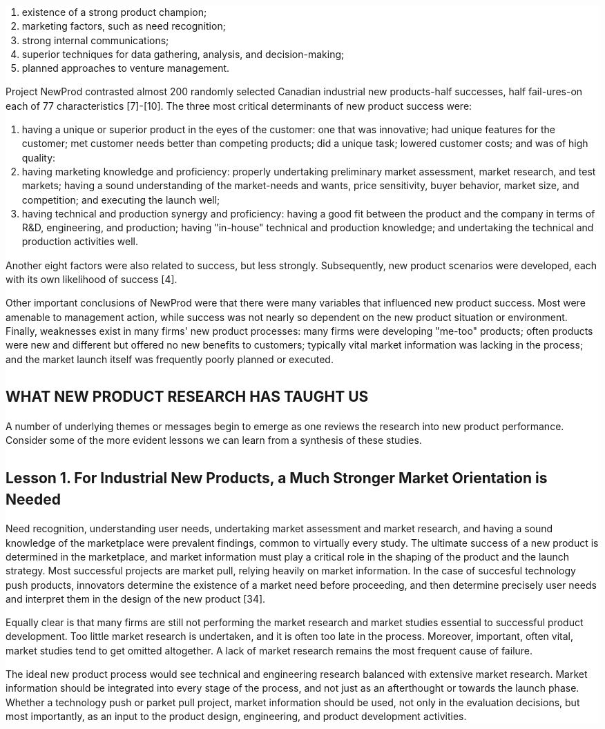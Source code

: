 1) existence of a strong product champion;
2) marketing factors, such as need recognition;
3) strong internal communications;
4) superior techniques for data gathering, analysis, and decision-making;
5) planned approaches to venture management.

Project NewProd contrasted almost 200 randomly selected Canadian industrial new products-half successes, half fail-ures-on each of 77 characteristics [7]-[10]. The three most critical determinants of new product success were:

1) having a unique or superior product in the eyes of the customer: one that was innovative; had unique features for the customer; met customer needs better than competing products; did a unique task; lowered customer costs; and was of high quality:
2) having marketing knowledge and proficiency: properly undertaking preliminary market assessment, market research, and test markets; having a sound understanding of the market-needs and wants, price sensitivity, buyer behavior, market size, and competition; and executing the launch well;
3) having technical and production synergy and proficiency: having a good fit between the product and the company in terms of R\&D, engineering, and production; having "in-house" technical and production knowledge; and undertaking the technical and production activities well.

Another eight factors were also related to success, but less strongly. Subsequently, new product scenarios were developed, each with its own likelihood of success [4].

Other important conclusions of NewProd were that there were many variables that influenced new product success. Most were amenable to management action, while success was not nearly so dependent on the new product situation or environment. Finally, weaknesses exist in many firms' new product processes: many firms were developing "me-too" products; often products were new and different but offered no new benefits to customers; typically vital market information was lacking in the process; and the market launch itself was frequently poorly planned or executed.

## WHAT NEW PRODUCT RESEARCH HAS TAUGHT US

A number of underlying themes or messages begin to emerge as one reviews the research into new product performance. Consider some of the more evident lessons we can learn from a synthesis of these studies.

## Lesson 1. For Industrial New Products, a Much Stronger Market Orientation is Needed

Need recognition, understanding user needs, undertaking market assessment and market research, and having a sound knowledge of the marketplace were prevalent findings, common to virtually every study. The ultimate success of a new product is determined in the marketplace, and market information must play a critical role in the shaping of the product and the launch strategy. Most successful projects are market pull, relying heavily on market information. In the case of succesful technology push products, innovators determine the existence of a market need before proceeding, and then determine precisely user needs and interpret them in the design of the new product [34].

Equally clear is that many firms are still not performing the market research and market studies essential to successful product development. Too little market research is undertaken, and it is often too late in the process. Moreover, important, often vital, market studies tend to get omitted altogether. A lack of market research remains the most frequent cause of failure.

The ideal new product process would see technical and engineering research balanced with extensive market research. Market information should be integrated into every stage of the process, and not just as an afterthought or towards the launch phase. Whether a technology push or parket pull project, market information should be used, not only in the evaluation decisions, but most importantly, as an input to the product design, engineering, and product development activities.


[^0]:    145 percent of respondents cited inadequate market analysis, versus 29 percent for product defects and 25 percent for poor marketing efforts.
